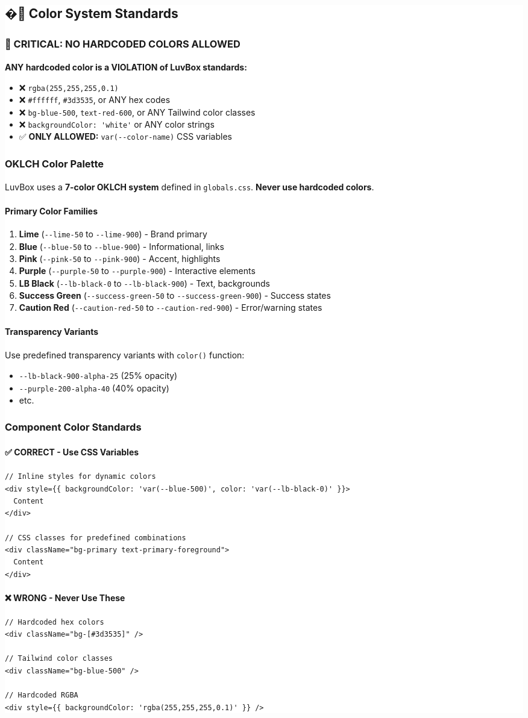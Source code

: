 
## �🎨 Color System Standards

### 🚨 CRITICAL: NO HARDCODED COLORS ALLOWED
**ANY hardcoded color is a VIOLATION of LuvBox standards:**
- ❌ `rgba(255,255,255,0.1)` 
- ❌ `#ffffff`, `#3d3535`, or ANY hex codes
- ❌ `bg-blue-500`, `text-red-600`, or ANY Tailwind color classes
- ❌ `backgroundColor: 'white'` or ANY color strings
- ✅ **ONLY ALLOWED:** `var(--color-name)` CSS variables

### OKLCH Color Palette
LuvBox uses a **7-color OKLCH system** defined in `globals.css`. **Never use hardcoded colors**.

#### Primary Color Families
1. **Lime** (`--lime-50` to `--lime-900`) - Brand primary
2. **Blue** (`--blue-50` to `--blue-900`) - Informational, links
3. **Pink** (`--pink-50` to `--pink-900`) - Accent, highlights
4. **Purple** (`--purple-50` to `--purple-900`) - Interactive elements
5. **LB Black** (`--lb-black-0` to `--lb-black-900`) - Text, backgrounds
6. **Success Green** (`--success-green-50` to `--success-green-900`) - Success states
7. **Caution Red** (`--caution-red-50` to `--caution-red-900`) - Error/warning states

#### Transparency Variants
Use predefined transparency variants with `color()` function:
- `--lb-black-900-alpha-25` (25% opacity)
- `--purple-200-alpha-40` (40% opacity)
- etc.

### Component Color Standards

#### ✅ CORRECT - Use CSS Variables
```tsx
// Inline styles for dynamic colors
<div style={{ backgroundColor: 'var(--blue-500)', color: 'var(--lb-black-0)' }}>
  Content
</div>

// CSS classes for predefined combinations
<div className="bg-primary text-primary-foreground">
  Content
</div>
```

#### ❌ WRONG - Never Use These
```tsx
// Hardcoded hex colors
<div className="bg-[#3d3535]" />

// Tailwind color classes
<div className="bg-blue-500" />

// Hardcoded RGBA
<div style={{ backgroundColor: 'rgba(255,255,255,0.1)' }} />
```
